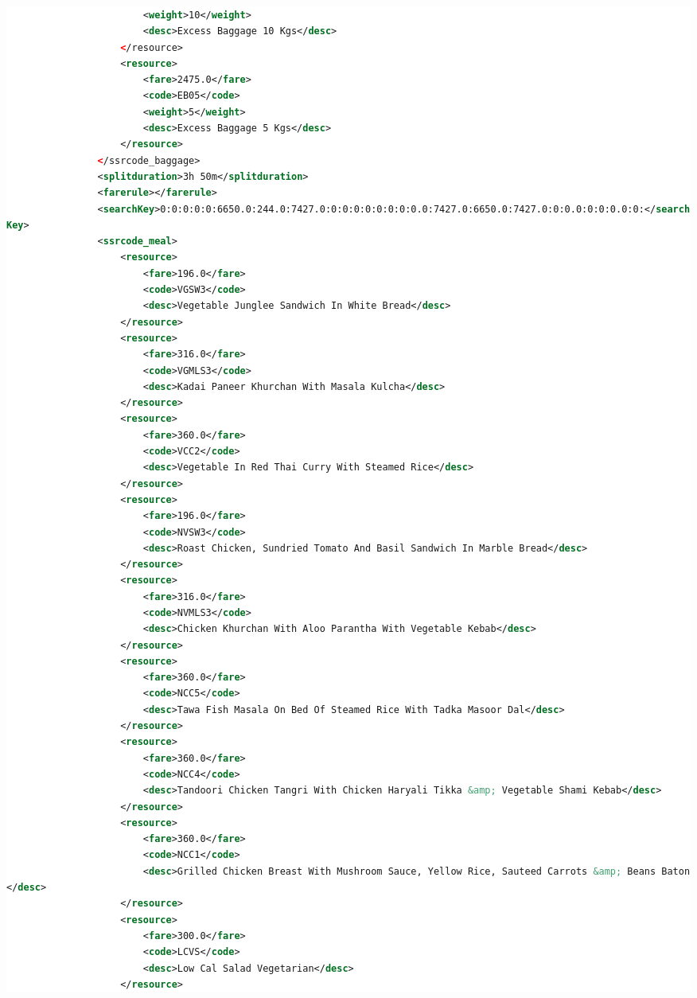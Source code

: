 ```xml
                        <weight>10</weight>
                        <desc>Excess Baggage 10 Kgs</desc>
                    </resource>
                    <resource>
                        <fare>2475.0</fare>
                        <code>EB05</code>
                        <weight>5</weight>
                        <desc>Excess Baggage 5 Kgs</desc>
                    </resource>
                </ssrcode_baggage>
                <splitduration>3h 50m</splitduration>
                <farerule></farerule>
                <searchKey>0:0:0:0:0:6650.0:244.0:7427.0:0:0:0:0:0:0:0:0.0:7427.0:6650.0:7427.0:0:0.0:0:0:0.0:0:</searchKey>
                <ssrcode_meal>
                    <resource>
                        <fare>196.0</fare>
                        <code>VGSW3</code>
                        <desc>Vegetable Junglee Sandwich In White Bread</desc>
                    </resource>
                    <resource>
                        <fare>316.0</fare>
                        <code>VGMLS3</code>
                        <desc>Kadai Paneer Khurchan With Masala Kulcha</desc>
                    </resource>
                    <resource>
                        <fare>360.0</fare>
                        <code>VCC2</code>
                        <desc>Vegetable In Red Thai Curry With Steamed Rice</desc>
                    </resource>
                    <resource>
                        <fare>196.0</fare>
                        <code>NVSW3</code>
                        <desc>Roast Chicken, Sundried Tomato And Basil Sandwich In Marble Bread</desc>
                    </resource>
                    <resource>
                        <fare>316.0</fare>
                        <code>NVMLS3</code>
                        <desc>Chicken Khurchan With Aloo Parantha With Vegetable Kebab</desc>
                    </resource>
                    <resource>
                        <fare>360.0</fare>
                        <code>NCC5</code>
                        <desc>Tawa Fish Masala On Bed Of Steamed Rice With Tadka Masoor Dal</desc>
                    </resource>
                    <resource>
                        <fare>360.0</fare>
                        <code>NCC4</code>
                        <desc>Tandoori Chicken Tangri With Chicken Haryali Tikka &amp; Vegetable Shami Kebab</desc>
                    </resource>
                    <resource>
                        <fare>360.0</fare>
                        <code>NCC1</code>
                        <desc>Grilled Chicken Breast With Mushroom Sauce, Yellow Rice, Sauteed Carrots &amp; Beans Baton</desc>
                    </resource>
                    <resource>
                        <fare>300.0</fare>
                        <code>LCVS</code>
                        <desc>Low Cal Salad Vegetarian</desc>
                    </resource>
```